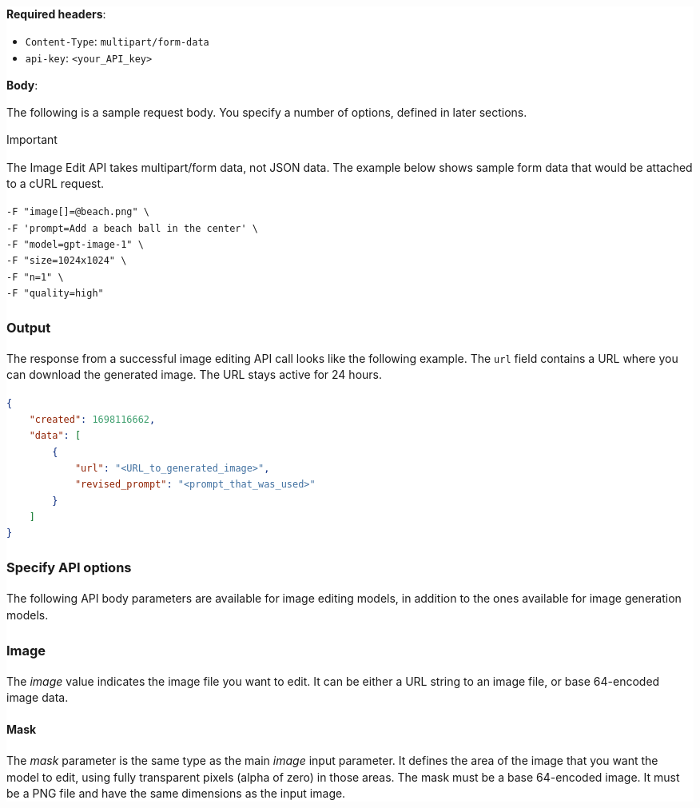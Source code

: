 **Required headers**:
- `Content-Type`: `multipart/form-data`
- `api-key`: `<your_API_key>`

**Body**:

The following is a sample request body. You specify a number of options, defined in later sections.

> [!IMPORTANT]
> The Image Edit API takes multipart/form data, not JSON data. The example below shows sample form data that would be attached to a cURL request.

```
-F "image[]=@beach.png" \
-F 'prompt=Add a beach ball in the center' \
-F "model=gpt-image-1" \
-F "size=1024x1024" \
-F "n=1" \
-F "quality=high"
```

### Output

The response from a successful image editing API call looks like the following example. The `url` field contains a URL where you can download the generated image. The URL stays active for 24 hours.

```json
{ 
    "created": 1698116662, 
    "data": [ 
        { 
            "url": "<URL_to_generated_image>",
            "revised_prompt": "<prompt_that_was_used>" 
        }
    ]
} 
```

### Specify API options

The following API body parameters are available for image editing models, in addition to the ones available for image generation models.

### Image

The *image* value indicates the image file you want to edit. It can be either a URL string to an image file, or base 64-encoded image data.


#### Mask

The *mask* parameter is the same type as the main *image* input parameter. It defines the area of the image that you want the model to edit, using fully transparent pixels (alpha of zero) in those areas. The mask must be a base 64-encoded image. It must be a PNG file and have the same dimensions as the input image.
